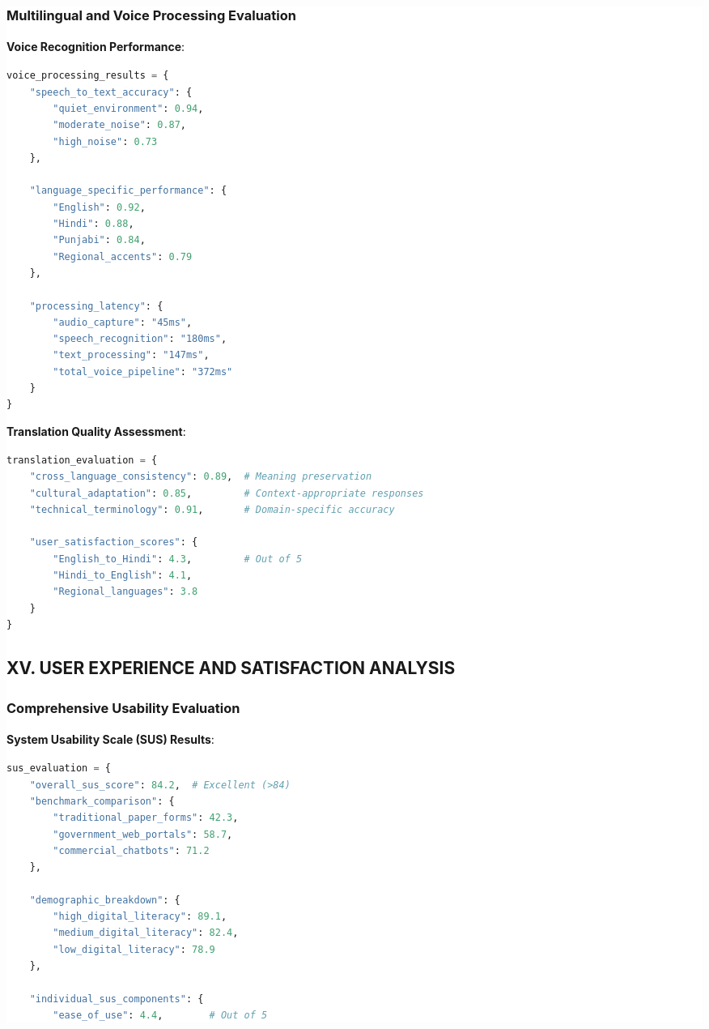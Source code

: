 ### Multilingual and Voice Processing Evaluation

**Voice Recognition Performance**:
```python
voice_processing_results = {
    "speech_to_text_accuracy": {
        "quiet_environment": 0.94,
        "moderate_noise": 0.87,
        "high_noise": 0.73
    },
    
    "language_specific_performance": {
        "English": 0.92,
        "Hindi": 0.88,
        "Punjabi": 0.84,
        "Regional_accents": 0.79
    },
    
    "processing_latency": {
        "audio_capture": "45ms",
        "speech_recognition": "180ms",
        "text_processing": "147ms",
        "total_voice_pipeline": "372ms"
    }
}
```

**Translation Quality Assessment**:
```python
translation_evaluation = {
    "cross_language_consistency": 0.89,  # Meaning preservation
    "cultural_adaptation": 0.85,         # Context-appropriate responses
    "technical_terminology": 0.91,       # Domain-specific accuracy
    
    "user_satisfaction_scores": {
        "English_to_Hindi": 4.3,         # Out of 5
        "Hindi_to_English": 4.1,
        "Regional_languages": 3.8
    }
}
```

## XV. USER EXPERIENCE AND SATISFACTION ANALYSIS

### Comprehensive Usability Evaluation

**System Usability Scale (SUS) Results**:
```python
sus_evaluation = {
    "overall_sus_score": 84.2,  # Excellent (>84)
    "benchmark_comparison": {
        "traditional_paper_forms": 42.3,
        "government_web_portals": 58.7,
        "commercial_chatbots": 71.2
    },
    
    "demographic_breakdown": {
        "high_digital_literacy": 89.1,
        "medium_digital_literacy": 82.4,
        "low_digital_literacy": 78.9
    },
    
    "individual_sus_components": {
        "ease_of_use": 4.4,        # Out of 5
```
